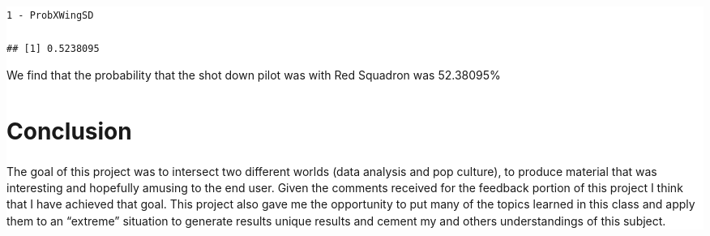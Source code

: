     1 - ProbXWingSD

    ## [1] 0.5238095

We find that the probability that the shot down pilot was with Red
Squadron was 52.38095%

# Conclusion

The goal of this project was to intersect two different worlds (data
analysis and pop culture), to produce material that was interesting and
hopefully amusing to the end user. Given the comments received for the
feedback portion of this project I think that I have achieved that goal.
This project also gave me the opportunity to put many of the topics
learned in this class and apply them to an “extreme” situation to
generate results unique results and cement my and others understandings
of this subject.
